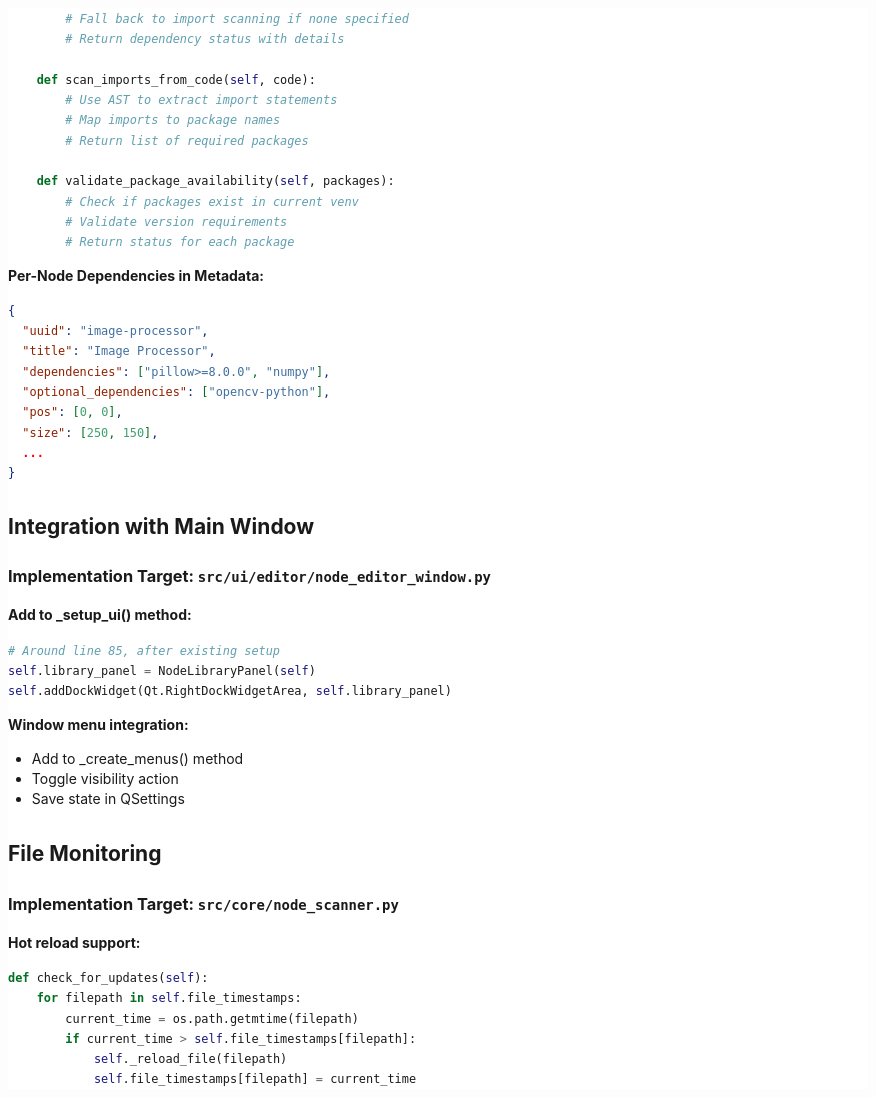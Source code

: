 ```python
        # Fall back to import scanning if none specified
        # Return dependency status with details
    
    def scan_imports_from_code(self, code):
        # Use AST to extract import statements
        # Map imports to package names
        # Return list of required packages
    
    def validate_package_availability(self, packages):
        # Check if packages exist in current venv
        # Validate version requirements
        # Return status for each package
```

**Per-Node Dependencies in Metadata:**
```json
{
  "uuid": "image-processor",
  "title": "Image Processor", 
  "dependencies": ["pillow>=8.0.0", "numpy"],
  "optional_dependencies": ["opencv-python"],
  "pos": [0, 0],
  "size": [250, 150],
  ...
}
```

## Integration with Main Window

### Implementation Target: `src/ui/editor/node_editor_window.py`

**Add to _setup_ui() method:**
```python
# Around line 85, after existing setup
self.library_panel = NodeLibraryPanel(self)
self.addDockWidget(Qt.RightDockWidgetArea, self.library_panel)
```

**Window menu integration:**
- Add to _create_menus() method
- Toggle visibility action
- Save state in QSettings

## File Monitoring

### Implementation Target: `src/core/node_scanner.py`

**Hot reload support:**
```python
def check_for_updates(self):
    for filepath in self.file_timestamps:
        current_time = os.path.getmtime(filepath)
        if current_time > self.file_timestamps[filepath]:
            self._reload_file(filepath)
            self.file_timestamps[filepath] = current_time
```
